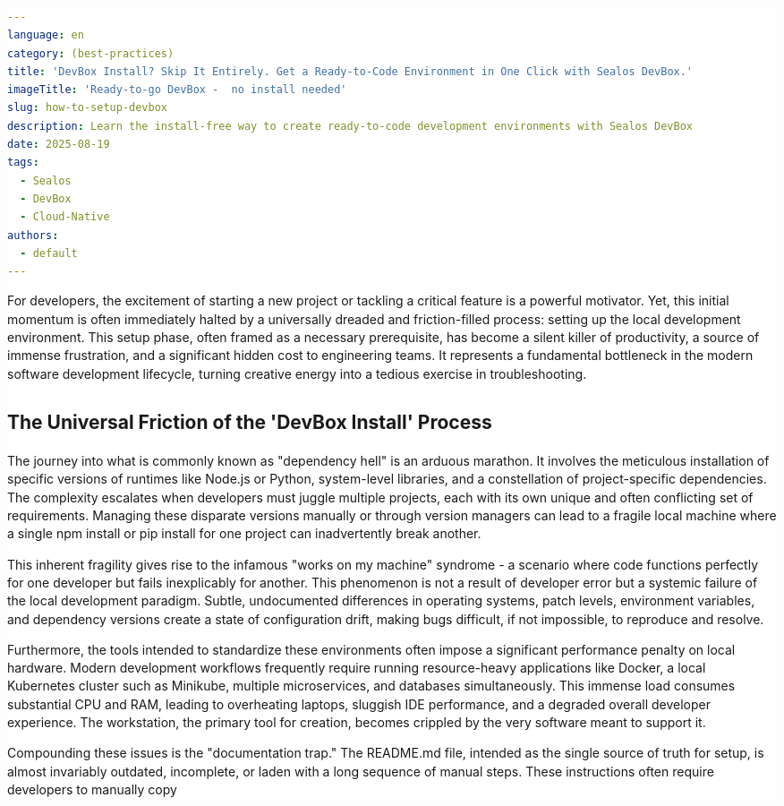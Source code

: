 ```yaml
---
language: en
category: (best-practices)
title: 'DevBox Install? Skip It Entirely. Get a Ready-to-Code Environment in One Click with Sealos DevBox.'
imageTitle: 'Ready-to-go DevBox -  no install needed'
slug: how-to-setup-devbox
description: Learn the install-free way to create ready-to-code development environments with Sealos DevBox
date: 2025-08-19
tags:
  - Sealos
  - DevBox
  - Cloud-Native
authors:
  - default
---
```


For developers, the excitement of starting a new project or tackling a critical feature is a powerful motivator. Yet, this initial momentum is often immediately halted by a universally dreaded and friction-filled process: setting up the local development environment. This setup phase, often framed as a necessary prerequisite, has become a silent killer of productivity, a source of immense frustration, and a significant hidden cost to engineering teams. It represents a fundamental bottleneck in the modern software development lifecycle, turning creative energy into a tedious exercise in troubleshooting.  

## The Universal Friction of the 'DevBox Install' Process

The journey into what is commonly known as "dependency hell" is an arduous marathon. It involves the meticulous installation of specific versions of runtimes like Node.js or Python, system-level libraries, and a constellation of project-specific dependencies. The complexity escalates when developers must juggle multiple projects, each with its own unique and often conflicting set of requirements. Managing these disparate versions manually or through version managers can lead to a fragile local machine where a single npm install or pip install for one project can inadvertently break another.  

This inherent fragility gives rise to the infamous "works on my machine" syndrome - a scenario where code functions perfectly for one developer but fails inexplicably for another. This phenomenon is not a result of developer error but a systemic failure of the local development paradigm. Subtle, undocumented differences in operating systems, patch levels, environment variables, and dependency versions create a state of configuration drift, making bugs difficult, if not impossible, to reproduce and resolve.  

Furthermore, the tools intended to standardize these environments often impose a significant performance penalty on local hardware. Modern development workflows frequently require running resource-heavy applications like Docker, a local Kubernetes cluster such as Minikube, multiple microservices, and databases simultaneously. This immense load consumes substantial CPU and RAM, leading to overheating laptops, sluggish IDE performance, and a degraded overall developer experience. The workstation, the primary tool for creation, becomes crippled by the very software meant to support it.  

Compounding these issues is the "documentation trap." The README.md file, intended as the single source of truth for setup, is almost invariably outdated, incomplete, or laden with a long sequence of manual steps. These instructions often require developers to manually copy  
